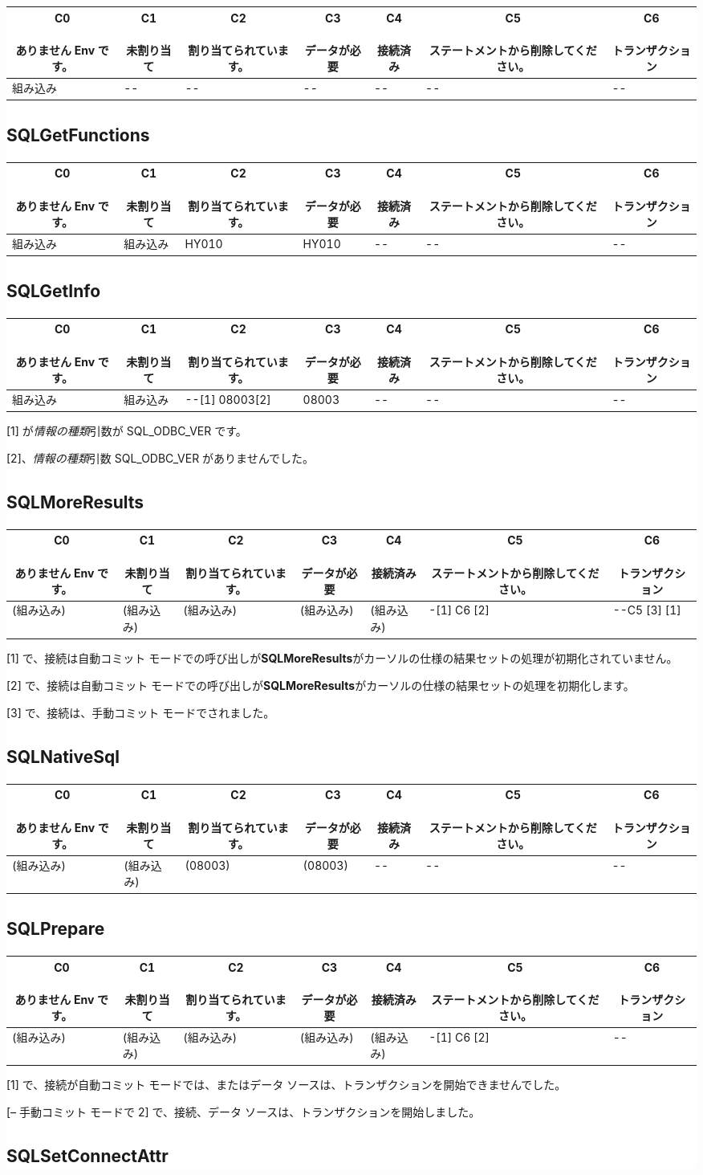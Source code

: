 |C0<br /><br /> ありません Env です。|C1<br /><br /> 未割り当て|C2<br /><br /> 割り当てられています。|C3<br /><br /> データが必要|C4<br /><br /> 接続済み|C5<br /><br /> ステートメントから削除してください。|C6<br /><br /> トランザクション|  
|--------------------|------------------------|----------------------|----------------------|----------------------|----------------------|------------------------|  
|組み込み|--|--|--|--|--|--|  
  
## <a name="sqlgetfunctions"></a>SQLGetFunctions  
  
|C0<br /><br /> ありません Env です。|C1<br /><br /> 未割り当て|C2<br /><br /> 割り当てられています。|C3<br /><br /> データが必要|C4<br /><br /> 接続済み|C5<br /><br /> ステートメントから削除してください。|C6<br /><br /> トランザクション|  
|--------------------|------------------------|----------------------|----------------------|----------------------|----------------------|------------------------|  
|組み込み|組み込み|HY010|HY010|--|--|--|  
  
## <a name="sqlgetinfo"></a>SQLGetInfo  
  
|C0<br /><br /> ありません Env です。|C1<br /><br /> 未割り当て|C2<br /><br /> 割り当てられています。|C3<br /><br /> データが必要|C4<br /><br /> 接続済み|C5<br /><br /> ステートメントから削除してください。|C6<br /><br /> トランザクション|  
|--------------------|------------------------|----------------------|----------------------|----------------------|----------------------|------------------------|  
|組み込み|組み込み|--[1] 08003[2]|08003|--|--|--|  
  
 [1] が*情報の種類*引数が SQL_ODBC_VER です。  
  
 [2]、*情報の種類*引数 SQL_ODBC_VER がありませんでした。  
  
## <a name="sqlmoreresults"></a>SQLMoreResults  
  
|C0<br /><br /> ありません Env です。|C1<br /><br /> 未割り当て|C2<br /><br /> 割り当てられています。|C3<br /><br /> データが必要|C4<br /><br /> 接続済み|C5<br /><br /> ステートメントから削除してください。|C6<br /><br /> トランザクション|  
|--------------------|------------------------|----------------------|----------------------|----------------------|----------------------|------------------------|  
|(組み込み)|(組み込み)|(組み込み)|(組み込み)|(組み込み)|-[1] C6 [2]|--C5 [3] [1]|  
  
 [1] で、接続は自動コミット モードでの呼び出しが**SQLMoreResults**がカーソルの仕様の結果セットの処理が初期化されていません。  
  
 [2] で、接続は自動コミット モードでの呼び出しが**SQLMoreResults**がカーソルの仕様の結果セットの処理を初期化します。  
  
 [3] で、接続は、手動コミット モードでされました。  
  
## <a name="sqlnativesql"></a>SQLNativeSql  
  
|C0<br /><br /> ありません Env です。|C1<br /><br /> 未割り当て|C2<br /><br /> 割り当てられています。|C3<br /><br /> データが必要|C4<br /><br /> 接続済み|C5<br /><br /> ステートメントから削除してください。|C6<br /><br /> トランザクション|  
|--------------------|------------------------|----------------------|----------------------|----------------------|----------------------|------------------------|  
|(組み込み)|(組み込み)|(08003)|(08003)|--|--|--|  
  
## <a name="sqlprepare"></a>SQLPrepare  
  
|C0<br /><br /> ありません Env です。|C1<br /><br /> 未割り当て|C2<br /><br /> 割り当てられています。|C3<br /><br /> データが必要|C4<br /><br /> 接続済み|C5<br /><br /> ステートメントから削除してください。|C6<br /><br /> トランザクション|  
|--------------------|------------------------|----------------------|----------------------|----------------------|----------------------|------------------------|  
|(組み込み)|(組み込み)|(組み込み)|(組み込み)|(組み込み)|-[1] C6 [2]|--|  
  
 [1] で、接続が自動コミット モードでは、またはデータ ソースは、トランザクションを開始できませんでした。  
  
 [– 手動コミット モードで 2] で、接続、データ ソースは、トランザクションを開始しました。  
  
## <a name="sqlsetconnectattr"></a>SQLSetConnectAttr  
  